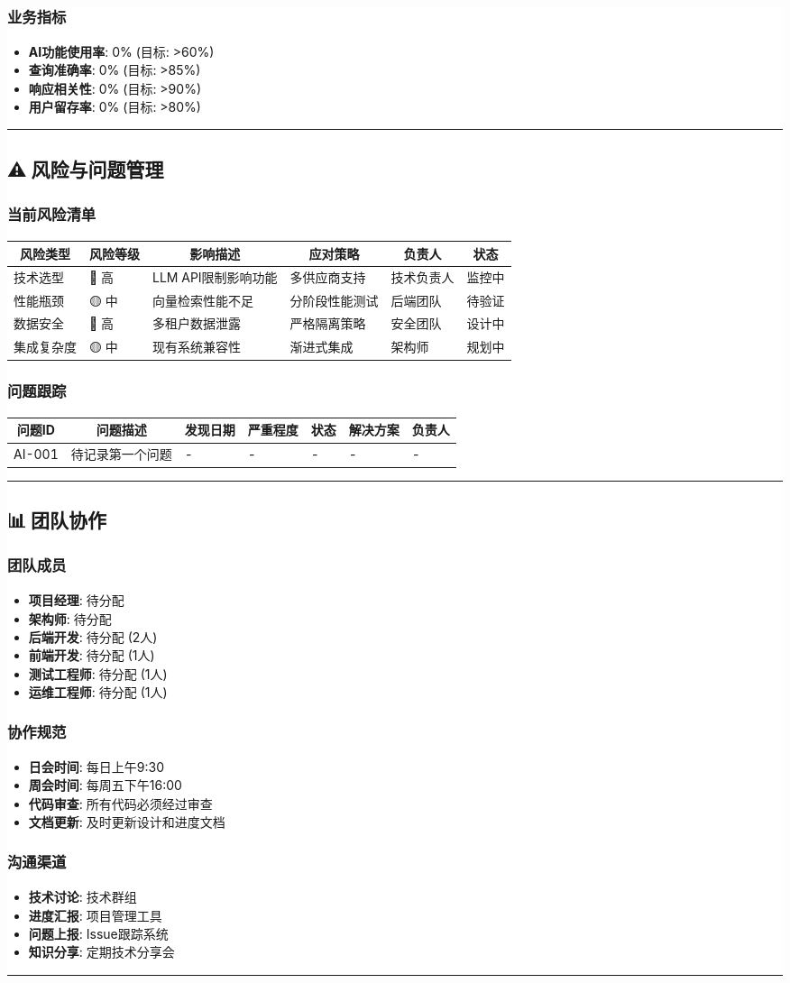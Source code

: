 ### 业务指标
- **AI功能使用率**: 0% (目标: >60%)
- **查询准确率**: 0% (目标: >85%)
- **响应相关性**: 0% (目标: >90%)
- **用户留存率**: 0% (目标: >80%)

---

## ⚠️ 风险与问题管理

### 当前风险清单
| 风险类型 | 风险等级 | 影响描述 | 应对策略 | 负责人 | 状态 |
|----------|----------|----------|----------|--------|------|
| 技术选型 | 🔴 高 | LLM API限制影响功能 | 多供应商支持 | 技术负责人 | 监控中 |
| 性能瓶颈 | 🟡 中 | 向量检索性能不足 | 分阶段性能测试 | 后端团队 | 待验证 |
| 数据安全 | 🔴 高 | 多租户数据泄露 | 严格隔离策略 | 安全团队 | 设计中 |
| 集成复杂度 | 🟡 中 | 现有系统兼容性 | 渐进式集成 | 架构师 | 规划中 |

### 问题跟踪
| 问题ID | 问题描述 | 发现日期 | 严重程度 | 状态 | 解决方案 | 负责人 |
|--------|----------|----------|----------|------|----------|--------|
| AI-001 | 待记录第一个问题 | - | - | - | - | - |

---

## 📊 团队协作

### 团队成员
- **项目经理**: 待分配
- **架构师**: 待分配  
- **后端开发**: 待分配 (2人)
- **前端开发**: 待分配 (1人)
- **测试工程师**: 待分配 (1人)
- **运维工程师**: 待分配 (1人)

### 协作规范
- **日会时间**: 每日上午9:30
- **周会时间**: 每周五下午16:00
- **代码审查**: 所有代码必须经过审查
- **文档更新**: 及时更新设计和进度文档

### 沟通渠道
- **技术讨论**: 技术群组
- **进度汇报**: 项目管理工具
- **问题上报**: Issue跟踪系统
- **知识分享**: 定期技术分享会

---